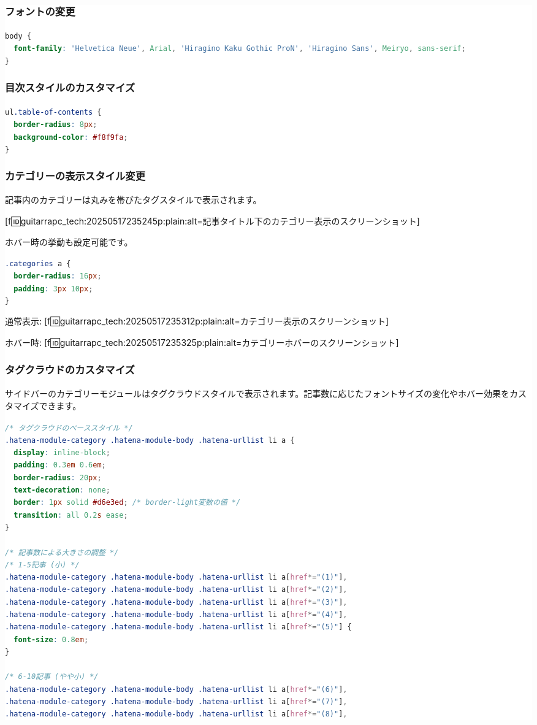 ### フォントの変更

```css
body {
  font-family: 'Helvetica Neue', Arial, 'Hiragino Kaku Gothic ProN', 'Hiragino Sans', Meiryo, sans-serif;
}
```

### 目次スタイルのカスタマイズ

```css
ul.table-of-contents {
  border-radius: 8px;
  background-color: #f8f9fa;
}
```

### カテゴリーの表示スタイル変更

記事内のカテゴリーは丸みを帯びたタグスタイルで表示されます。

[f:id:guitarrapc_tech:20250517235245p:plain:alt=記事タイトル下のカテゴリー表示のスクリーンショット] 

ホバー時の挙動も設定可能です。

```css
.categories a {
  border-radius: 16px;
  padding: 3px 10px;
}
```

通常表示:
[f:id:guitarrapc_tech:20250517235312p:plain:alt=カテゴリー表示のスクリーンショット] 

ホバー時:
[f:id:guitarrapc_tech:20250517235325p:plain:alt=カテゴリーホバーのスクリーンショット] 

### タグクラウドのカスタマイズ

サイドバーのカテゴリーモジュールはタグクラウドスタイルで表示されます。記事数に応じたフォントサイズの変化やホバー効果をカスタマイズできます。

```css
/* タグクラウドのベーススタイル */
.hatena-module-category .hatena-module-body .hatena-urllist li a {
  display: inline-block;
  padding: 0.3em 0.6em;
  border-radius: 20px;
  text-decoration: none;
  border: 1px solid #d6e3ed; /* border-light変数の値 */
  transition: all 0.2s ease;
}

/* 記事数による大きさの調整 */
/* 1-5記事 (小) */
.hatena-module-category .hatena-module-body .hatena-urllist li a[href*="(1)"],
.hatena-module-category .hatena-module-body .hatena-urllist li a[href*="(2)"],
.hatena-module-category .hatena-module-body .hatena-urllist li a[href*="(3)"],
.hatena-module-category .hatena-module-body .hatena-urllist li a[href*="(4)"],
.hatena-module-category .hatena-module-body .hatena-urllist li a[href*="(5)"] {
  font-size: 0.8em;
}

/* 6-10記事 (やや小) */
.hatena-module-category .hatena-module-body .hatena-urllist li a[href*="(6)"],
.hatena-module-category .hatena-module-body .hatena-urllist li a[href*="(7)"],
.hatena-module-category .hatena-module-body .hatena-urllist li a[href*="(8)"],
```